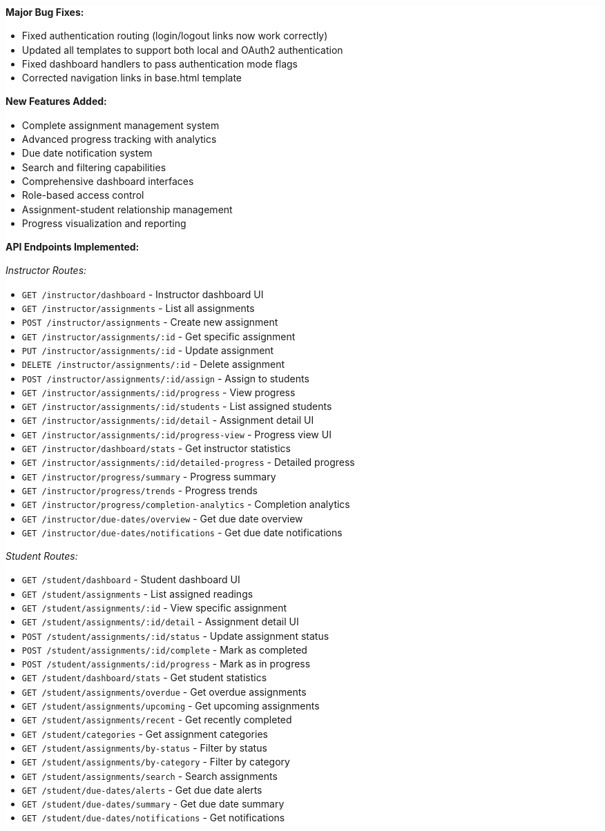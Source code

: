 **Major Bug Fixes:**
- Fixed authentication routing (login/logout links now work correctly)
- Updated all templates to support both local and OAuth2 authentication
- Fixed dashboard handlers to pass authentication mode flags
- Corrected navigation links in base.html template

**New Features Added:**
- Complete assignment management system
- Advanced progress tracking with analytics
- Due date notification system
- Search and filtering capabilities
- Comprehensive dashboard interfaces
- Role-based access control
- Assignment-student relationship management
- Progress visualization and reporting

**API Endpoints Implemented:**

*Instructor Routes:*
- `GET /instructor/dashboard` - Instructor dashboard UI
- `GET /instructor/assignments` - List all assignments
- `POST /instructor/assignments` - Create new assignment
- `GET /instructor/assignments/:id` - Get specific assignment
- `PUT /instructor/assignments/:id` - Update assignment
- `DELETE /instructor/assignments/:id` - Delete assignment
- `POST /instructor/assignments/:id/assign` - Assign to students
- `GET /instructor/assignments/:id/progress` - View progress
- `GET /instructor/assignments/:id/students` - List assigned students
- `GET /instructor/assignments/:id/detail` - Assignment detail UI
- `GET /instructor/assignments/:id/progress-view` - Progress view UI
- `GET /instructor/dashboard/stats` - Get instructor statistics
- `GET /instructor/assignments/:id/detailed-progress` - Detailed progress
- `GET /instructor/progress/summary` - Progress summary
- `GET /instructor/progress/trends` - Progress trends
- `GET /instructor/progress/completion-analytics` - Completion analytics
- `GET /instructor/due-dates/overview` - Get due date overview
- `GET /instructor/due-dates/notifications` - Get due date notifications

*Student Routes:*
- `GET /student/dashboard` - Student dashboard UI
- `GET /student/assignments` - List assigned readings
- `GET /student/assignments/:id` - View specific assignment
- `GET /student/assignments/:id/detail` - Assignment detail UI
- `POST /student/assignments/:id/status` - Update assignment status
- `POST /student/assignments/:id/complete` - Mark as completed
- `POST /student/assignments/:id/progress` - Mark as in progress
- `GET /student/dashboard/stats` - Get student statistics
- `GET /student/assignments/overdue` - Get overdue assignments
- `GET /student/assignments/upcoming` - Get upcoming assignments
- `GET /student/assignments/recent` - Get recently completed
- `GET /student/categories` - Get assignment categories
- `GET /student/assignments/by-status` - Filter by status
- `GET /student/assignments/by-category` - Filter by category
- `GET /student/assignments/search` - Search assignments
- `GET /student/due-dates/alerts` - Get due date alerts
- `GET /student/due-dates/summary` - Get due date summary
- `GET /student/due-dates/notifications` - Get notifications
